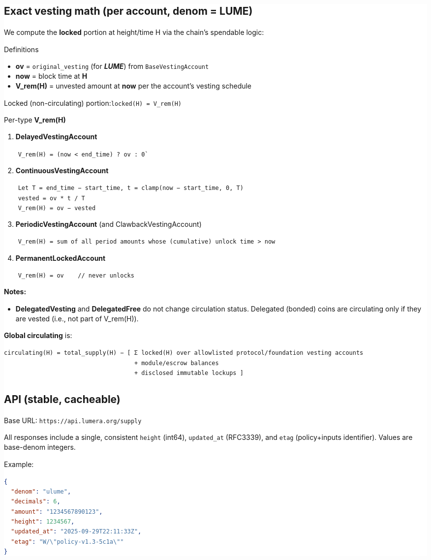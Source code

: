 ## Exact vesting math (per account, denom = LUME)

We compute the **locked** portion at height/time H via the chain’s spendable logic:

Definitions
- **ov** = `original_vesting` (for ***LUME***) from `BaseVestingAccount`
- **now** = block time at **H**
- **V_rem(H)** = unvested amount at **now** per the account’s vesting schedule

Locked (non-circulating) portion:`locked(H) = V_rem(H)`

Per-type **V_rem(H)**
1) **DelayedVestingAccount**
```
    V_rem(H) = (now < end_time) ? ov : 0`
```
2) **ContinuousVestingAccount**
```
    Let T = end_time − start_time, t = clamp(now − start_time, 0, T)
    vested = ov * t / T
    V_rem(H) = ov − vested
```
3) **PeriodicVestingAccount** (and ClawbackVestingAccount)
```
    V_rem(H) = sum of all period amounts whose (cumulative) unlock time > now
```
4) **PermanentLockedAccount**
```
    V_rem(H) = ov    // never unlocks
```

**Notes:**
- **DelegatedVesting** and **DelegatedFree** do not change circulation status.
  Delegated (bonded) coins are circulating only if they are vested (i.e., not part of V_rem(H)).

**Global circulating** is:
 ```
 circulating(H) = total_supply(H) − [ Σ locked(H) over allowlisted protocol/foundation vesting accounts
                                      + module/escrow balances
                                      + disclosed immutable lockups ]
 ```
## API (stable, cacheable)

Base URL: `https://api.lumera.org/supply`

All responses include a single, consistent `height` (int64), `updated_at` (RFC3339), and `etag` (policy+inputs identifier). Values are base-denom integers.

Example:
```json
{
  "denom": "ulume",
  "decimals": 6,
  "amount": "1234567890123",
  "height": 1234567,
  "updated_at": "2025-09-29T22:11:33Z",
  "etag": "W/\"policy-v1.3-5c1a\""
}
```
